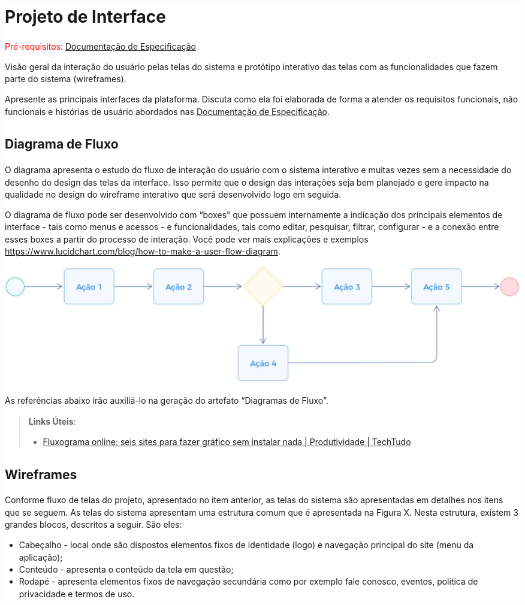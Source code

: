 
# Projeto de Interface

<span style="color:red">Pré-requisitos: <a href="2-Especificação do Projeto.md"> Documentação de Especificação</a></span>

Visão geral da interação do usuário pelas telas do sistema e protótipo interativo das telas com as funcionalidades que fazem parte do sistema (wireframes).

 Apresente as principais interfaces da plataforma. Discuta como ela foi elaborada de forma a atender os requisitos funcionais, não funcionais e histórias de usuário abordados nas <a href="2-Especificação do Projeto.md"> Documentação de Especificação</a>.

## Diagrama de Fluxo

O diagrama apresenta o estudo do fluxo de interação do usuário com o sistema interativo e  muitas vezes sem a necessidade do desenho do design das telas da interface. Isso permite que o design das interações seja bem planejado e gere impacto na qualidade no design do wireframe interativo que será desenvolvido logo em seguida.

O diagrama de fluxo pode ser desenvolvido com “boxes” que possuem internamente a indicação dos principais elementos de interface - tais como menus e acessos - e funcionalidades, tais como editar, pesquisar, filtrar, configurar - e a conexão entre esses boxes a partir do processo de interação. Você pode ver mais explicações e exemplos https://www.lucidchart.com/blog/how-to-make-a-user-flow-diagram.

![Exemplo de Diagrama de Fluxo](img/diagramafluxo2.jpg)

As referências abaixo irão auxiliá-lo na geração do artefato “Diagramas de Fluxo”.

> **Links Úteis**:
> - [Fluxograma online: seis sites para fazer gráfico sem instalar nada | Produtividade | TechTudo](https://www.techtudo.com.br/listas/2019/03/fluxograma-online-seis-sites-para-fazer-grafico-sem-instalar-nada.ghtml)

## Wireframes

Conforme fluxo de telas do projeto, apresentado no item anterior, as telas do sistema são apresentadas em detalhes nos itens que se seguem. As telas do sistema apresentam uma estrutura comum que é apresentada na Figura X. Nesta estrutura, existem 3 grandes blocos, descritos a seguir. São eles:  

- Cabeçalho - local onde são dispostos elementos fixos de identidade (logo) e navegação principal do site (menu da aplicação);  
-	Conteúdo - apresenta o conteúdo da tela em questão;  
-	Rodapé - apresenta elementos fixos de navegação secundária como por exemplo fale conosco, eventos, política de privacidade e termos de uso.
